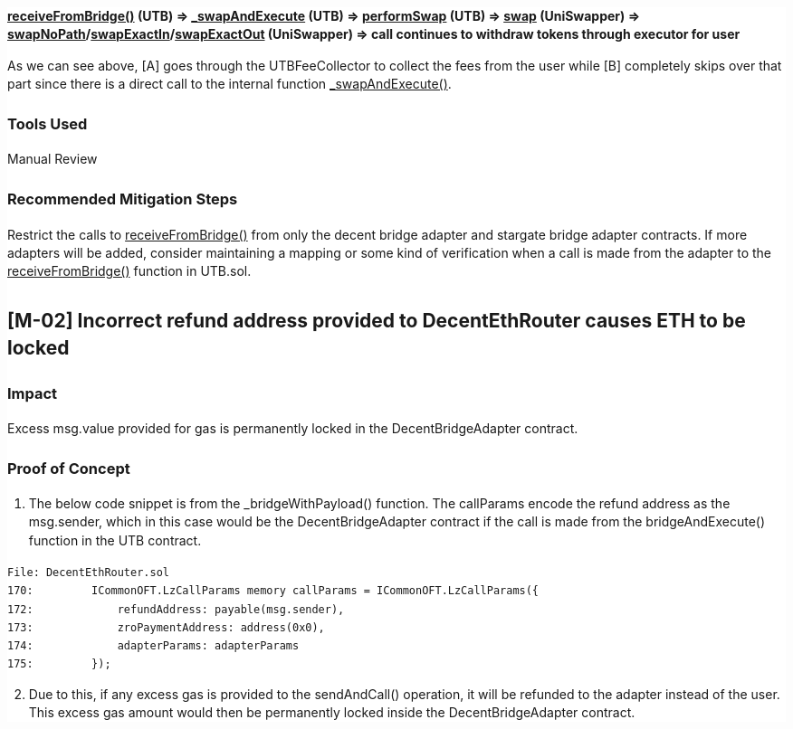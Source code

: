 **[receiveFromBridge()](https://github.com/code-423n4/2024-01-decent/blob/07ef78215e3d246d47a410651906287c6acec3ef/src/UTB.sol#L311) (UTB) => [_swapAndExecute](https://github.com/code-423n4/2024-01-decent/blob/07ef78215e3d246d47a410651906287c6acec3ef/src/UTB.sol#L134) (UTB) => [performSwap](https://github.com/code-423n4/2024-01-decent/blob/07ef78215e3d246d47a410651906287c6acec3ef/src/UTB.sol#L63) (UTB) => [swap](https://github.com/code-423n4/2024-01-decent/blob/07ef78215e3d246d47a410651906287c6acec3ef/src/swappers/UniSwapper.sol#L58) (UniSwapper) => [swapNoPath](https://github.com/code-423n4/2024-01-decent/blob/07ef78215e3d246d47a410651906287c6acec3ef/src/swappers/UniSwapper.sol#L100)/[swapExactIn](https://github.com/code-423n4/2024-01-decent/blob/07ef78215e3d246d47a410651906287c6acec3ef/src/swappers/UniSwapper.sol#L123)/[swapExactOut](https://github.com/code-423n4/2024-01-decent/blob/07ef78215e3d246d47a410651906287c6acec3ef/src/swappers/UniSwapper.sol#L143) (UniSwapper) => call continues to withdraw tokens through executor for user**

As we can see above, [A] goes through the UTBFeeCollector to collect the fees from the user while [B] completely skips over that part since there is a direct call to the internal function [_swapAndExecute()](https://github.com/code-423n4/2024-01-decent/blob/07ef78215e3d246d47a410651906287c6acec3ef/src/UTB.sol#L134).

### Tools Used
Manual Review

### Recommended Mitigation Steps
Restrict the calls to [receiveFromBridge()](https://github.com/code-423n4/2024-01-decent/blob/07ef78215e3d246d47a410651906287c6acec3ef/src/UTB.sol#L311) from only the decent bridge adapter and stargate bridge adapter contracts. If more adapters will be added, consider maintaining a mapping or some kind of verification when a call is made from the adapter to the [receiveFromBridge()](https://github.com/code-423n4/2024-01-decent/blob/07ef78215e3d246d47a410651906287c6acec3ef/src/UTB.sol#L311) function in UTB.sol.

## [M-02] Incorrect refund address provided to DecentEthRouter causes ETH to be locked

### Impact
Excess msg.value provided for gas is permanently locked in the DecentBridgeAdapter contract.

### Proof of Concept

1. The below code snippet is from the _bridgeWithPayload() function. The callParams encode the refund address as the msg.sender, which in this case would be the DecentBridgeAdapter contract if the call is made from the bridgeAndExecute() function in the UTB contract.
```solidity
File: DecentEthRouter.sol
170:         ICommonOFT.LzCallParams memory callParams = ICommonOFT.LzCallParams({
172:             refundAddress: payable(msg.sender),
173:             zroPaymentAddress: address(0x0),
174:             adapterParams: adapterParams
175:         });
```

2. Due to this, if any excess gas is provided to the sendAndCall() operation, it will be refunded to the adapter instead of the user. This excess gas amount would then be permanently locked inside the DecentBridgeAdapter contract.

